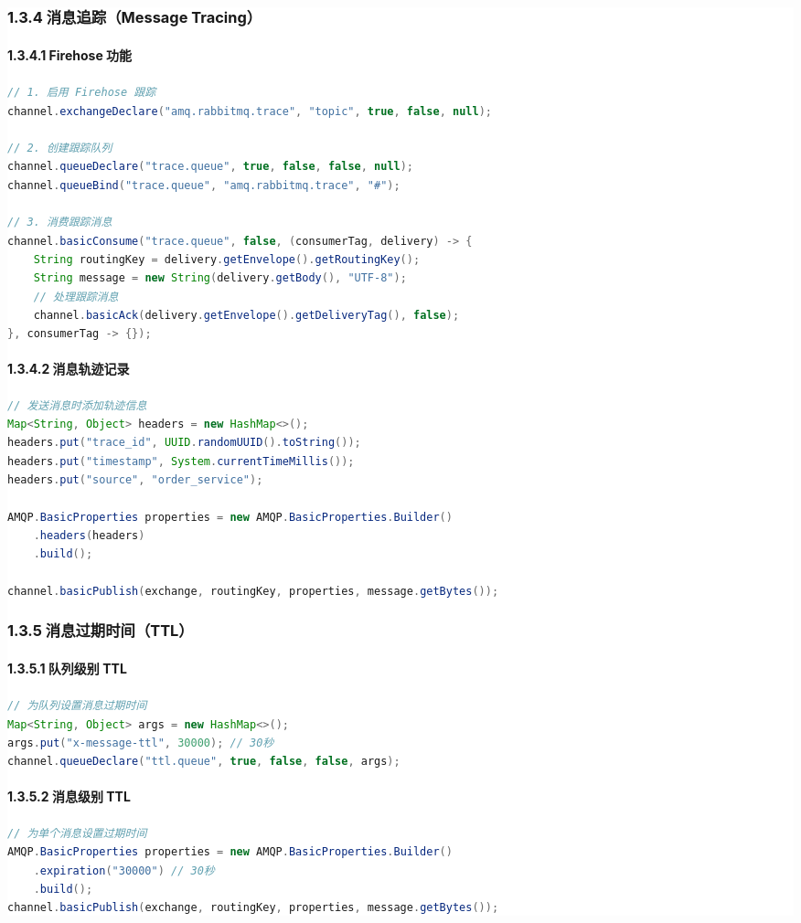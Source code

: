 ### 1.3.4 消息追踪（Message Tracing）

#### 1.3.4.1 Firehose 功能

```java
// 1. 启用 Firehose 跟踪
channel.exchangeDeclare("amq.rabbitmq.trace", "topic", true, false, null);

// 2. 创建跟踪队列
channel.queueDeclare("trace.queue", true, false, false, null);
channel.queueBind("trace.queue", "amq.rabbitmq.trace", "#");

// 3. 消费跟踪消息
channel.basicConsume("trace.queue", false, (consumerTag, delivery) -> {
    String routingKey = delivery.getEnvelope().getRoutingKey();
    String message = new String(delivery.getBody(), "UTF-8");
    // 处理跟踪消息
    channel.basicAck(delivery.getEnvelope().getDeliveryTag(), false);
}, consumerTag -> {});
```

#### 1.3.4.2 消息轨迹记录

```java
// 发送消息时添加轨迹信息
Map<String, Object> headers = new HashMap<>();
headers.put("trace_id", UUID.randomUUID().toString());
headers.put("timestamp", System.currentTimeMillis());
headers.put("source", "order_service");

AMQP.BasicProperties properties = new AMQP.BasicProperties.Builder()
    .headers(headers)
    .build();

channel.basicPublish(exchange, routingKey, properties, message.getBytes());
```

### 1.3.5 消息过期时间（TTL）

#### 1.3.5.1 队列级别 TTL

```java
// 为队列设置消息过期时间
Map<String, Object> args = new HashMap<>();
args.put("x-message-ttl", 30000); // 30秒
channel.queueDeclare("ttl.queue", true, false, false, args);
```

#### 1.3.5.2 消息级别 TTL

```java
// 为单个消息设置过期时间
AMQP.BasicProperties properties = new AMQP.BasicProperties.Builder()
    .expiration("30000") // 30秒
    .build();
channel.basicPublish(exchange, routingKey, properties, message.getBytes());
```
